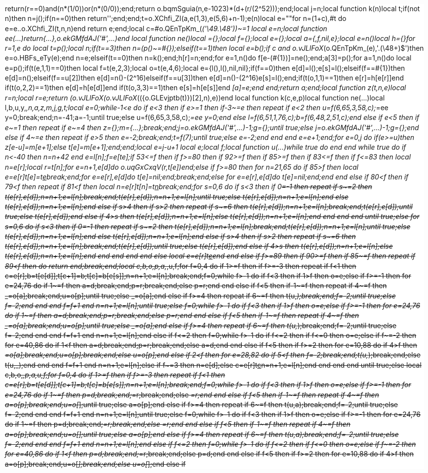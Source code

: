 return(r==0)and(n*(1/0))or(n*(0/0));end;return o.bqmSguia(n,e-1023)*(d+(r/(2^52)));end;local j=n;local function k(n)local t;if(not n)then n=j();if(n==0)then return'';end;end;t=o.XChfi_ZI(a,e(1,3),e(5,6)+n-1);e(n)local e=""for n=(1+c),#t do e=e..o.XChfi_ZI(t,n,n)end return e;end;local c=#o.QEnTpKm_(_('\49.\48'))~=1 local e=n;local function ee(...)return{...},o.ekGMfdAJ('#',...)end local function ne()local _={};local f={};local e={};local a={_,f,nil,e};local e=n()local h={}for r=1,e do local t=p();local n;if(t==3)then n=(p()~=#{});elseif(t==1)then local e=b();if c and o.vJLlFoX_(o.QEnTpKm_(e),'.(\48+)$')then e=o.HBFs_eTy(e);end n=e;elseif(t==0)then n=k();end;h[r]=n;end;for e=1,n()do f[e-(#{1})]=ne();end;a[3]=p();for a=1,n()do local e=p();if(t(e,1,1)==0)then local f=t(e,2,3);local o=t(e,4,6);local e={l(),l(),nil,nil};if(f==0)then e[d]=l();e[s]=l();elseif(f==#{1})then e[d]=n();elseif(f==u[2])then e[d]=n()-(2^16)elseif(f==u[3])then e[d]=n()-(2^16)e[s]=l();end;if(t(o,1,1)==1)then e[r]=h[e[r]]end if(t(o,2,2)==1)then e[d]=h[e[d]]end if(t(o,3,3)==1)then e[s]=h[e[s]]end _[a]=e;end end;return a;end;local function z(t,n,e)local r=n;local r=e;return _(o.vJLlFoX_(o.vJLlFoX_(({o.GLEvjptb(t)})[2],n),e))end local function k(c,e,p)local function ne(...)local l,b,u,y,_,n,a,z,m,j,g,t;local e=0;while-1<e do if e<3 then if e>=1 then if-3~=e then repeat if e<2 then u=f(6,65,3,58,c);_=ee y=0;break;end;n=-41;a=-1;until true;else u=f(6,65,3,58,c);_=ee y=0;end else l=f(6,51,1,76,c);b=f(6,48,2,51,c);end else if e<5 then if e~=1 then repeat if e~=4 then z={};m={...};break;end;j=o.ekGMfdAJ('#',...)-1;g={};until true;else j=o.ekGMfdAJ('#',...)-1;g={};end else if 4~=e then repeat if e>5 then e=-2;break;end;t=f(7);until true;else e=-2;end end end e=e+1;end;for e=0,j do if(e>=u)then z[e-u]=m[e+1];else t[e]=m[e+1];end;end;local e=j-u+1 local e;local f;local function u(...)while true do end end while true do if n<-40 then n=n+42 end e=l[n];f=e[te];if 53<=f then if f>=80 then if 92>=f then if 85>=f then if 83<=f then if f<=83 then local n=e[r];local r=t[n];for e=n+1,e[d]do o.uqGxCxqV(r,t[e])end;else if f>=80 then for n=21,65 do if 85>f then local e=e[r]t[e]=t[e](t[e+1])break;end;for e=e[r],e[d]do t[e]=nil;end;break;end;else for e=e[r],e[d]do t[e]=nil;end;end end else if 80<f then if 79<f then repeat if 81<f then local n=e[r]t[n]=t[n](h(t,n+1,e[d]))break;end;for s=0,6 do if s<3 then if 0<s then if s>=-1 then repeat if s~=2 then t(e[r],e[d]);n=n+1;e=l[n];break;end;t(e[r],e[d]);n=n+1;e=l[n];until true;else t(e[r],e[d]);n=n+1;e=l[n];end else t(e[r],e[d]);n=n+1;e=l[n];end else if s>4 then if s>2 then repeat if s~=6 then t(e[r],e[d]);n=n+1;e=l[n];break;end;t(e[r],e[d]);until true;else t(e[r],e[d]);end else if 4>s then t(e[r],e[d]);n=n+1;e=l[n];else t(e[r],e[d]);n=n+1;e=l[n];end end end end until true;else for s=0,6 do if s<3 then if 0<s then if s>=-1 then repeat if s~=2 then t(e[r],e[d]);n=n+1;e=l[n];break;end;t(e[r],e[d]);n=n+1;e=l[n];until true;else t(e[r],e[d]);n=n+1;e=l[n];end else t(e[r],e[d]);n=n+1;e=l[n];end else if s>4 then if s>2 then repeat if s~=6 then t(e[r],e[d]);n=n+1;e=l[n];break;end;t(e[r],e[d]);until true;else t(e[r],e[d]);end else if 4>s then t(e[r],e[d]);n=n+1;e=l[n];else t(e[r],e[d]);n=n+1;e=l[n];end end end end end else local e=e[r]t[e](h(t,e+1,a))end end else if f>=89 then if 90>=f then if 85~=f then repeat if 89<f then do return end;break;end;local c,b,o,p,a,_,u,f;for f=0,4 do if 1>=f then if f>=-3 then repeat if f<1 then c=e[r];b=t[e[d]];t[c+1]=b;t[c]=b[e[s]];n=n+1;e=l[n];break;end;f=0;while f>-1 do if f<3 then if 1>f then o=e;else if f>=-1 then for e=24,76 do if 1~=f then a=d;break;end;p=r;break;end;else p=r;end end else if f<5 then if-1~=f then repeat if 4~=f then _=o[a];break;end;u=o[p];until true;else _=o[a];end else if f>=4 then repeat if 6~=f then t(u,_);break;end;f=-2;until true;else f=-2;end end end f=f+1 end n=n+1;e=l[n];until true;else f=0;while f>-1 do if f<3 then if 1>f then o=e;else if f>=-1 then for e=24,76 do if 1~=f then a=d;break;end;p=r;break;end;else p=r;end end else if f<5 then if-1~=f then repeat if 4~=f then _=o[a];break;end;u=o[p];until true;else _=o[a];end else if f>=4 then repeat if 6~=f then t(u,_);break;end;f=-2;until true;else f=-2;end end end f=f+1 end n=n+1;e=l[n];end else if f<=2 then f=0;while f>-1 do if f<=2 then if f<=0 then o=e;else if f~=-2 then for e=40,86 do if 1<f then a=d;break;end;p=r;break;end;else a=d;end end else if f<5 then if f>=2 then for e=10,88 do if 4>f then _=o[a];break;end;u=o[p];break;end;else u=o[p];end else if 2<f then for e=28,82 do if 5<f then f=-2;break;end;t(u,_);break;end;else t(u,_);end end end f=f+1 end n=n+1;e=l[n];else if f~=3 then n=e[d];else c=e[r]t[c](h(t,c+1,e[d]))n=n+1;e=l[n];end end end end until true;else local c,b,o,_,p,a,u,f;for f=0,4 do if 1>=f then if f>=-3 then repeat if f<1 then c=e[r];b=t[e[d]];t[c+1]=b;t[c]=b[e[s]];n=n+1;e=l[n];break;end;f=0;while f>-1 do if f<3 then if 1>f then o=e;else if f>=-1 then for e=24,76 do if 1~=f then p=d;break;end;_=r;break;end;else _=r;end end else if f<5 then if-1~=f then repeat if 4~=f then a=o[p];break;end;u=o[_];until true;else a=o[p];end else if f>=4 then repeat if 6~=f then t(u,a);break;end;f=-2;until true;else f=-2;end end end f=f+1 end n=n+1;e=l[n];until true;else f=0;while f>-1 do if f<3 then if 1>f then o=e;else if f>=-1 then for e=24,76 do if 1~=f then p=d;break;end;_=r;break;end;else _=r;end end else if f<5 then if-1~=f then repeat if 4~=f then a=o[p];break;end;u=o[_];until true;else a=o[p];end else if f>=4 then repeat if 6~=f then t(u,a);break;end;f=-2;until true;else f=-2;end end end f=f+1 end n=n+1;e=l[n];end else if f<=2 then f=0;while f>-1 do if f<=2 then if f<=0 then o=e;else if f~=-2 then for e=40,86 do if 1<f then p=d;break;end;_=r;break;end;else p=d;end end else if f<5 then if f>=2 then for e=10,88 do if 4>f then a=o[p];break;end;u=o[_];break;end;else u=o[_];end else if
